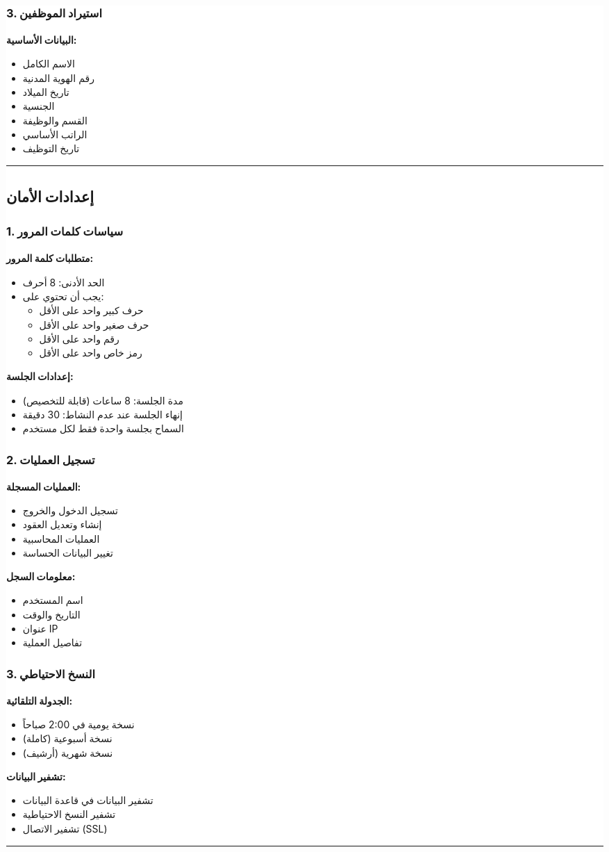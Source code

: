 ### 3. استيراد الموظفين

**البيانات الأساسية:**
- الاسم الكامل
- رقم الهوية المدنية
- تاريخ الميلاد
- الجنسية
- القسم والوظيفة
- الراتب الأساسي
- تاريخ التوظيف

---

## إعدادات الأمان

### 1. سياسات كلمات المرور

**متطلبات كلمة المرور:**
- الحد الأدنى: 8 أحرف
- يجب أن تحتوي على:
  - حرف كبير واحد على الأقل
  - حرف صغير واحد على الأقل
  - رقم واحد على الأقل
  - رمز خاص واحد على الأقل

**إعدادات الجلسة:**
- مدة الجلسة: 8 ساعات (قابلة للتخصيص)
- إنهاء الجلسة عند عدم النشاط: 30 دقيقة
- السماح بجلسة واحدة فقط لكل مستخدم

### 2. تسجيل العمليات

**العمليات المسجلة:**
- تسجيل الدخول والخروج
- إنشاء وتعديل العقود
- العمليات المحاسبية
- تغيير البيانات الحساسة

**معلومات السجل:**
- اسم المستخدم
- التاريخ والوقت
- عنوان IP
- تفاصيل العملية

### 3. النسخ الاحتياطي

**الجدولة التلقائية:**
- نسخة يومية في 2:00 صباحاً
- نسخة أسبوعية (كاملة)
- نسخة شهرية (أرشيف)

**تشفير البيانات:**
- تشفير البيانات في قاعدة البيانات
- تشفير النسخ الاحتياطية
- تشفير الاتصال (SSL)

---